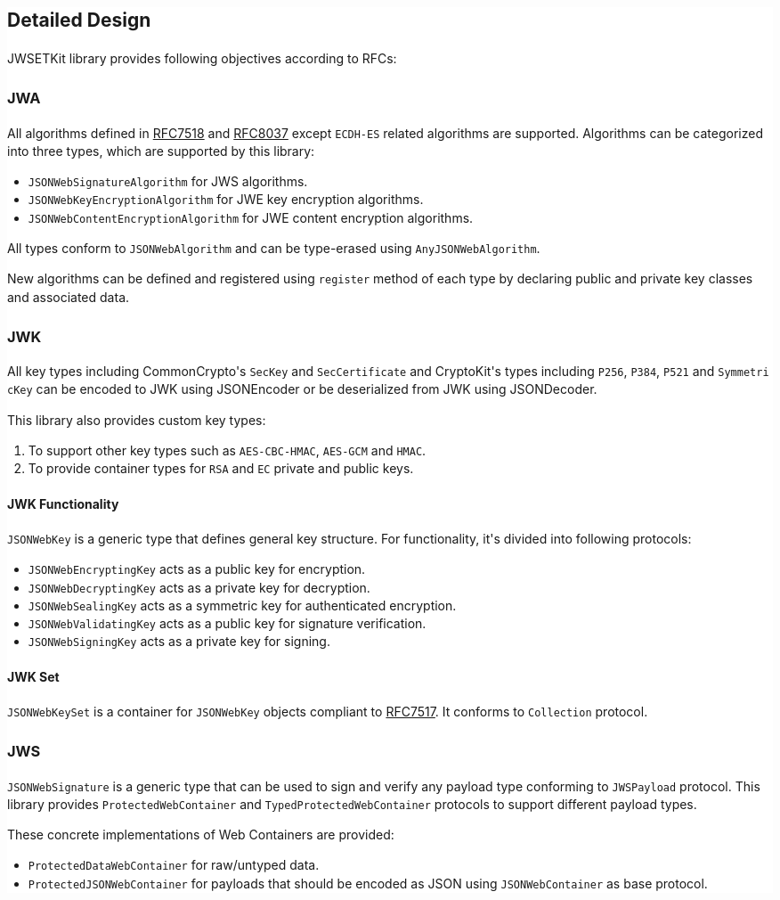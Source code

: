 ## Detailed Design

JWSETKit library provides following objectives according to RFCs:

### JWA

All algorithms defined in [RFC7518](https://tools.ietf.org/html/rfc7518) and
[RFC8037](https://tools.ietf.org/html/rfc8037) except `ECDH-ES` related
algorithms are supported. Algorithms can be categorized into three types,
which are supported by this library:

* `JSONWebSignatureAlgorithm` for JWS algorithms.
* `JSONWebKeyEncryptionAlgorithm` for JWE key encryption algorithms.
* `JSONWebContentEncryptionAlgorithm` for JWE content encryption algorithms.

All types conform to `JSONWebAlgorithm` and can be type-erased using `AnyJSONWebAlgorithm`.

New algorithms can be defined and registered using `register` method of each type by declaring public and private key classes and associated data.

### JWK

All key types including CommonCrypto's `SecKey` and `SecCertificate` and
CryptoKit's types including `P256`, `P384`, `P521` and `SymmetricKey` can be
encoded to JWK using JSONEncoder or be deserialized from JWK using JSONDecoder.

This library also provides custom key types:
1. To support other key types such as `AES-CBC-HMAC`, `AES-GCM` and `HMAC`.
2. To provide container types for `RSA` and `EC` private and public keys.

#### JWK Functionality

`JSONWebKey` is a generic type that defines general key structure. For functionality, it's divided into following protocols:

* `JSONWebEncryptingKey` acts as a public key for encryption.
* `JSONWebDecryptingKey` acts as a private key for decryption.
* `JSONWebSealingKey` acts as a symmetric key for authenticated encryption.
* `JSONWebValidatingKey` acts as a public key for signature verification.
* `JSONWebSigningKey` acts as a private key for signing.

#### JWK Set

`JSONWebKeySet` is a container for `JSONWebKey` objects compliant to [RFC7517](https://tools.ietf.org/html/rfc7517). It conforms to `Collection` protocol.

### JWS

`JSONWebSignature` is a generic type that can be used to sign and verify any
payload type conforming to `JWSPayload` protocol.
This library provides `ProtectedWebContainer` and `TypedProtectedWebContainer`
protocols to support different payload types.

These concrete implementations of Web Containers are provided:
* `ProtectedDataWebContainer` for raw/untyped data.
* `ProtectedJSONWebContainer` for payloads that should be encoded as JSON using `JSONWebContainer` as base protocol.
